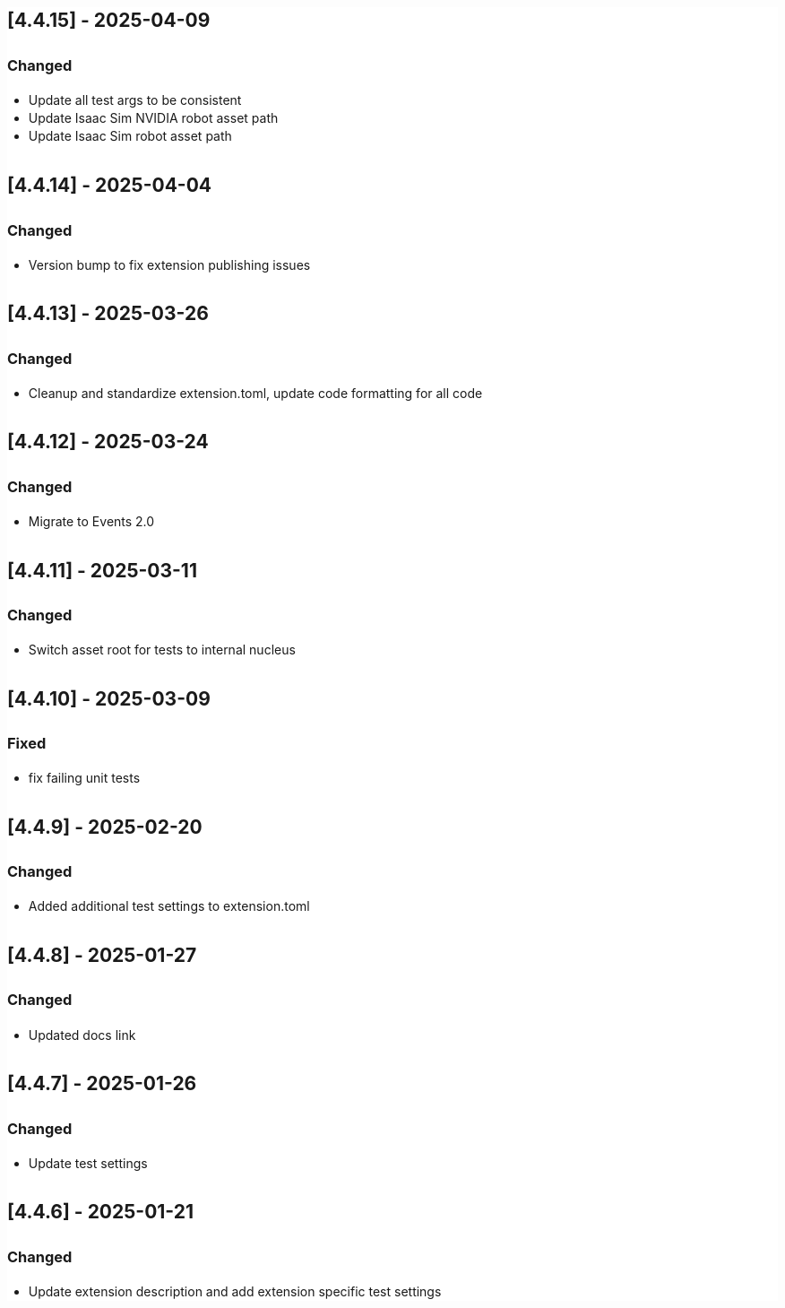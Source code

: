 ## [4.4.15] - 2025-04-09
### Changed
- Update all test args to be consistent
- Update Isaac Sim NVIDIA robot asset path
- Update Isaac Sim robot asset path

## [4.4.14] - 2025-04-04
### Changed
- Version bump to fix extension publishing issues

## [4.4.13] - 2025-03-26
### Changed
- Cleanup and standardize extension.toml, update code formatting for all code

## [4.4.12] - 2025-03-24
### Changed
- Migrate to Events 2.0

## [4.4.11] - 2025-03-11
### Changed
- Switch asset root for tests to internal nucleus

## [4.4.10] - 2025-03-09
### Fixed
- fix failing unit tests

## [4.4.9] - 2025-02-20
### Changed
- Added additional test settings to extension.toml

## [4.4.8] - 2025-01-27
### Changed
- Updated docs link

## [4.4.7] - 2025-01-26
### Changed
- Update test settings

## [4.4.6] - 2025-01-21
### Changed
- Update extension description and add extension specific test settings
